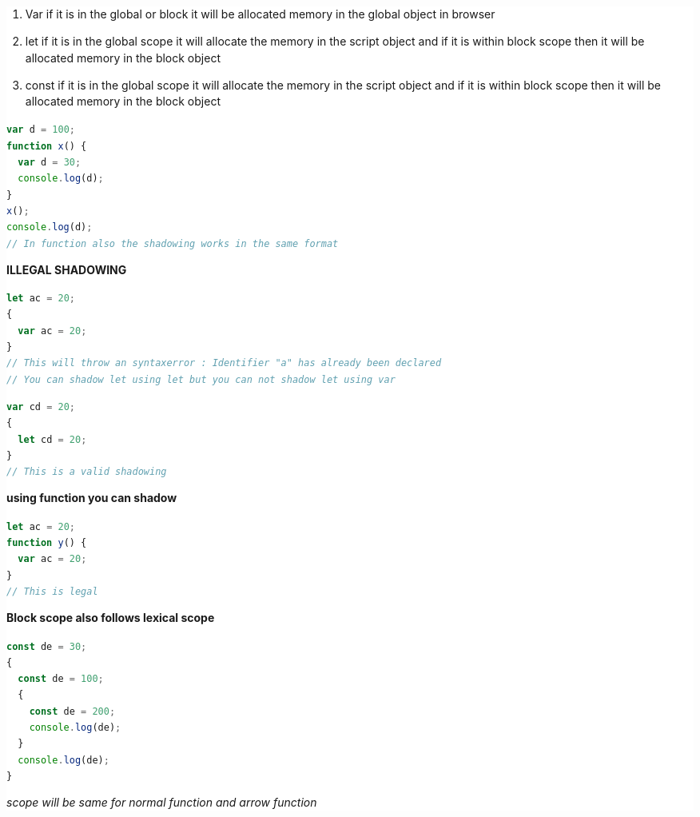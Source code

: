 1. Var if it is in the global or block it will be allocated memory in the global object in browser

2. let if it is in the global scope it will allocate the memory in the script object and if it is within block scope then it will be allocated memory in the block object

3. const if it is in the global scope it will allocate the memory in the script object and if it is within block scope then it will be allocated memory in the block object

```js
var d = 100;
function x() {
  var d = 30;
  console.log(d);
}
x();
console.log(d);
// In function also the shadowing works in the same format
```

**ILLEGAL SHADOWING**

```js
let ac = 20;
{
  var ac = 20;
}
// This will throw an syntaxerror : Identifier "a" has already been declared
// You can shadow let using let but you can not shadow let using var
```

```js
var cd = 20;
{
  let cd = 20;
}
// This is a valid shadowing
```

**using function you can shadow**

```js
let ac = 20;
function y() {
  var ac = 20;
}
// This is legal
```

**Block scope also follows lexical scope**

```js
const de = 30;
{
  const de = 100;
  {
    const de = 200;
    console.log(de);
  }
  console.log(de);
}
```

_scope will be same for normal function and arrow function_


